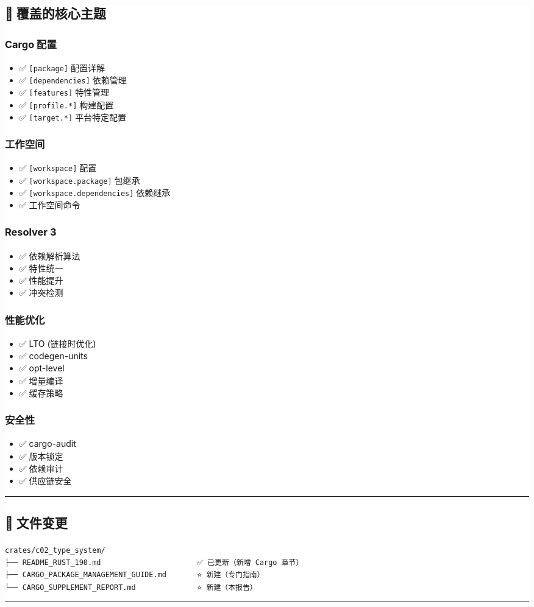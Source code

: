 ## 🎯 覆盖的核心主题

### Cargo 配置

- ✅ `[package]` 配置详解
- ✅ `[dependencies]` 依赖管理
- ✅ `[features]` 特性管理
- ✅ `[profile.*]` 构建配置
- ✅ `[target.*]` 平台特定配置

### 工作空间

- ✅ `[workspace]` 配置
- ✅ `[workspace.package]` 包继承
- ✅ `[workspace.dependencies]` 依赖继承
- ✅ 工作空间命令

### Resolver 3

- ✅ 依赖解析算法
- ✅ 特性统一
- ✅ 性能提升
- ✅ 冲突检测

### 性能优化

- ✅ LTO (链接时优化)
- ✅ codegen-units
- ✅ opt-level
- ✅ 增量编译
- ✅ 缓存策略

### 安全性

- ✅ cargo-audit
- ✅ 版本锁定
- ✅ 依赖审计
- ✅ 供应链安全

---

## 📁 文件变更

```text
crates/c02_type_system/
├── README_RUST_190.md                      ✅ 已更新（新增 Cargo 章节）
├── CARGO_PACKAGE_MANAGEMENT_GUIDE.md       ⭐ 新建（专门指南）
└── CARGO_SUPPLEMENT_REPORT.md              ⭐ 新建（本报告）
```

---

